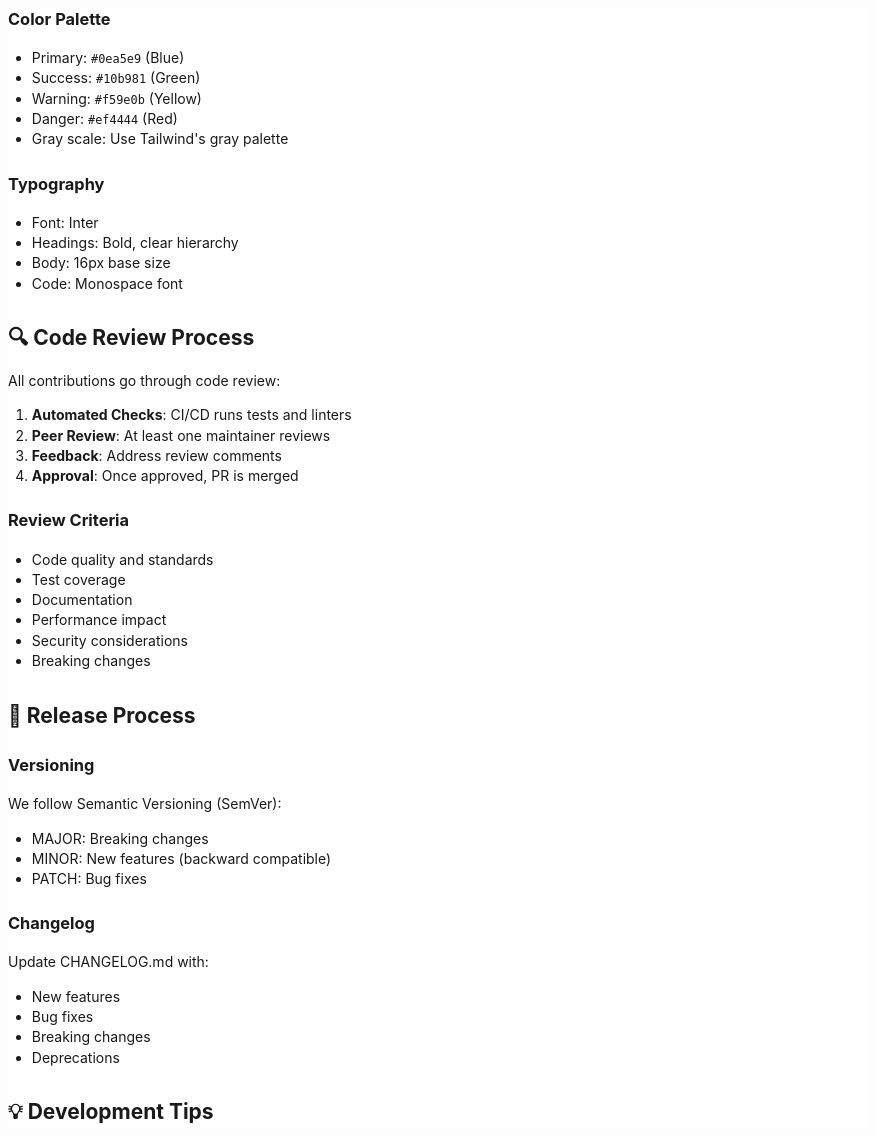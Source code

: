 ### Color Palette

- Primary: `#0ea5e9` (Blue)
- Success: `#10b981` (Green)
- Warning: `#f59e0b` (Yellow)
- Danger: `#ef4444` (Red)
- Gray scale: Use Tailwind's gray palette

### Typography

- Font: Inter
- Headings: Bold, clear hierarchy
- Body: 16px base size
- Code: Monospace font

## 🔍 Code Review Process

All contributions go through code review:

1. **Automated Checks**: CI/CD runs tests and linters
2. **Peer Review**: At least one maintainer reviews
3. **Feedback**: Address review comments
4. **Approval**: Once approved, PR is merged

### Review Criteria

- Code quality and standards
- Test coverage
- Documentation
- Performance impact
- Security considerations
- Breaking changes

## 🚀 Release Process

### Versioning

We follow Semantic Versioning (SemVer):
- MAJOR: Breaking changes
- MINOR: New features (backward compatible)
- PATCH: Bug fixes

### Changelog

Update CHANGELOG.md with:
- New features
- Bug fixes
- Breaking changes
- Deprecations

## 💡 Development Tips
